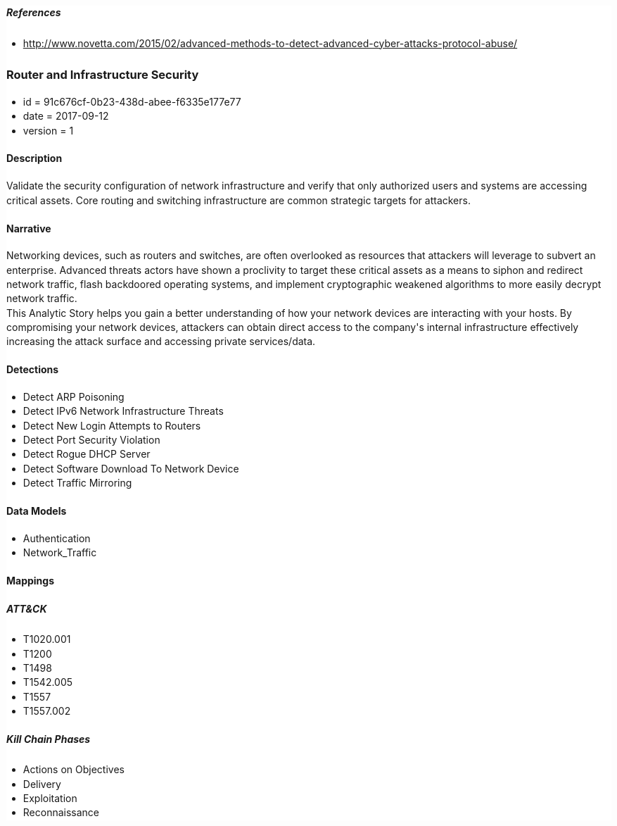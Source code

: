 ##### References
* http://www.novetta.com/2015/02/advanced-methods-to-detect-advanced-cyber-attacks-protocol-abuse/

### Router and Infrastructure Security
* id = 91c676cf-0b23-438d-abee-f6335e177e77
* date = 2017-09-12
* version = 1

#### Description
Validate the security configuration of network infrastructure and verify that only authorized users and systems are accessing critical assets. Core routing and switching infrastructure are common strategic targets for attackers.

#### Narrative
Networking devices, such as routers and switches, are often overlooked as resources that attackers will leverage to subvert an enterprise. Advanced threats actors have shown a proclivity to target these critical assets as a means to siphon and redirect network traffic, flash backdoored operating systems, and implement cryptographic weakened algorithms to more easily decrypt network traffic.\
This Analytic Story helps you gain a better understanding of how your network devices are interacting with your hosts. By compromising your network devices, attackers can obtain direct access to the company's internal infrastructure&#151; effectively increasing the attack surface and accessing private services/data.

#### Detections
* Detect ARP Poisoning
* Detect IPv6 Network Infrastructure Threats
* Detect New Login Attempts to Routers
* Detect Port Security Violation
* Detect Rogue DHCP Server
* Detect Software Download To Network Device
* Detect Traffic Mirroring

#### Data Models
* Authentication
* Network_Traffic

#### Mappings

##### ATT&CK
* T1020.001
* T1200
* T1498
* T1542.005
* T1557
* T1557.002

##### Kill Chain Phases
* Actions on Objectives
* Delivery
* Exploitation
* Reconnaissance
